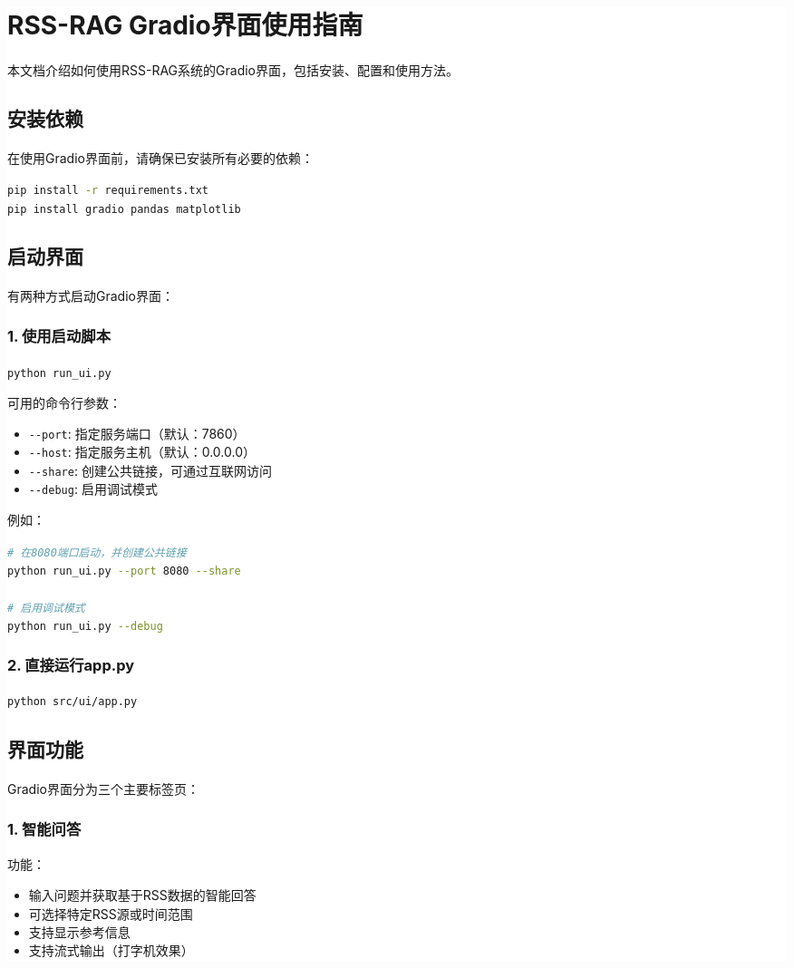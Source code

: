 # RSS-RAG Gradio界面使用指南

本文档介绍如何使用RSS-RAG系统的Gradio界面，包括安装、配置和使用方法。

## 安装依赖

在使用Gradio界面前，请确保已安装所有必要的依赖：

```bash
pip install -r requirements.txt
pip install gradio pandas matplotlib
```

## 启动界面

有两种方式启动Gradio界面：

### 1. 使用启动脚本

```bash
python run_ui.py
```

可用的命令行参数：

- `--port`: 指定服务端口（默认：7860）
- `--host`: 指定服务主机（默认：0.0.0.0）
- `--share`: 创建公共链接，可通过互联网访问
- `--debug`: 启用调试模式

例如：

```bash
# 在8080端口启动，并创建公共链接
python run_ui.py --port 8080 --share

# 启用调试模式
python run_ui.py --debug
```

### 2. 直接运行app.py

```bash
python src/ui/app.py
```

## 界面功能

Gradio界面分为三个主要标签页：

### 1. 智能问答

功能：
- 输入问题并获取基于RSS数据的智能回答
- 可选择特定RSS源或时间范围
- 支持显示参考信息
- 支持流式输出（打字机效果）
